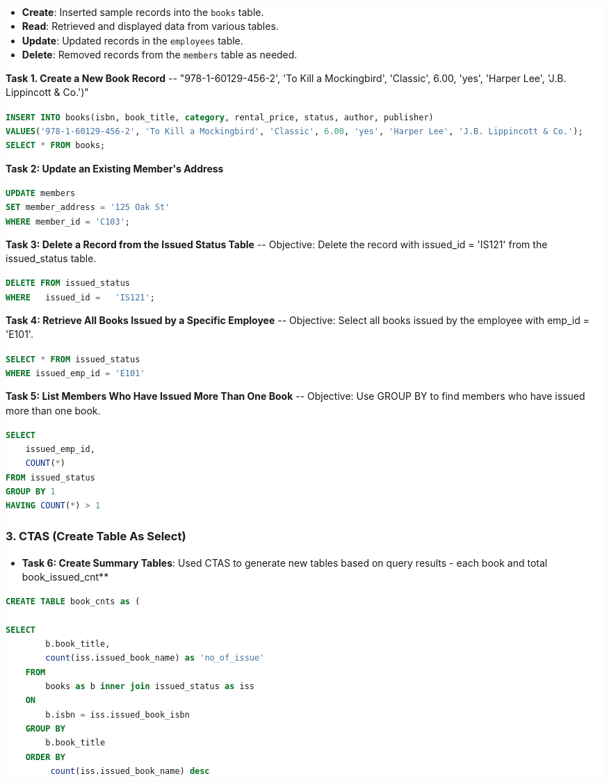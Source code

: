 - **Create**: Inserted sample records into the `books` table.
- **Read**: Retrieved and displayed data from various tables.
- **Update**: Updated records in the `employees` table.
- **Delete**: Removed records from the `members` table as needed.

**Task 1. Create a New Book Record**
-- "978-1-60129-456-2', 'To Kill a Mockingbird', 'Classic', 6.00, 'yes', 'Harper Lee', 'J.B. Lippincott & Co.')"

```sql
INSERT INTO books(isbn, book_title, category, rental_price, status, author, publisher)
VALUES('978-1-60129-456-2', 'To Kill a Mockingbird', 'Classic', 6.00, 'yes', 'Harper Lee', 'J.B. Lippincott & Co.');
SELECT * FROM books;
```
**Task 2: Update an Existing Member's Address**

```sql
UPDATE members
SET member_address = '125 Oak St'
WHERE member_id = 'C103';
```

**Task 3: Delete a Record from the Issued Status Table**
-- Objective: Delete the record with issued_id = 'IS121' from the issued_status table.

```sql
DELETE FROM issued_status
WHERE   issued_id =   'IS121';
```

**Task 4: Retrieve All Books Issued by a Specific Employee**
-- Objective: Select all books issued by the employee with emp_id = 'E101'.
```sql
SELECT * FROM issued_status
WHERE issued_emp_id = 'E101'
```


**Task 5: List Members Who Have Issued More Than One Book**
-- Objective: Use GROUP BY to find members who have issued more than one book.

```sql
SELECT
    issued_emp_id,
    COUNT(*)
FROM issued_status
GROUP BY 1
HAVING COUNT(*) > 1
```

### 3. CTAS (Create Table As Select)

- **Task 6: Create Summary Tables**: Used CTAS to generate new tables based on query results - each book and total book_issued_cnt**

```sql
CREATE TABLE book_cnts as (
    
SELECT 
        b.book_title,
        count(iss.issued_book_name) as 'no_of_issue'
    FROM
        books as b inner join issued_status as iss
    ON
        b.isbn = iss.issued_book_isbn 
    GROUP BY
        b.book_title
    ORDER BY
         count(iss.issued_book_name) desc
```